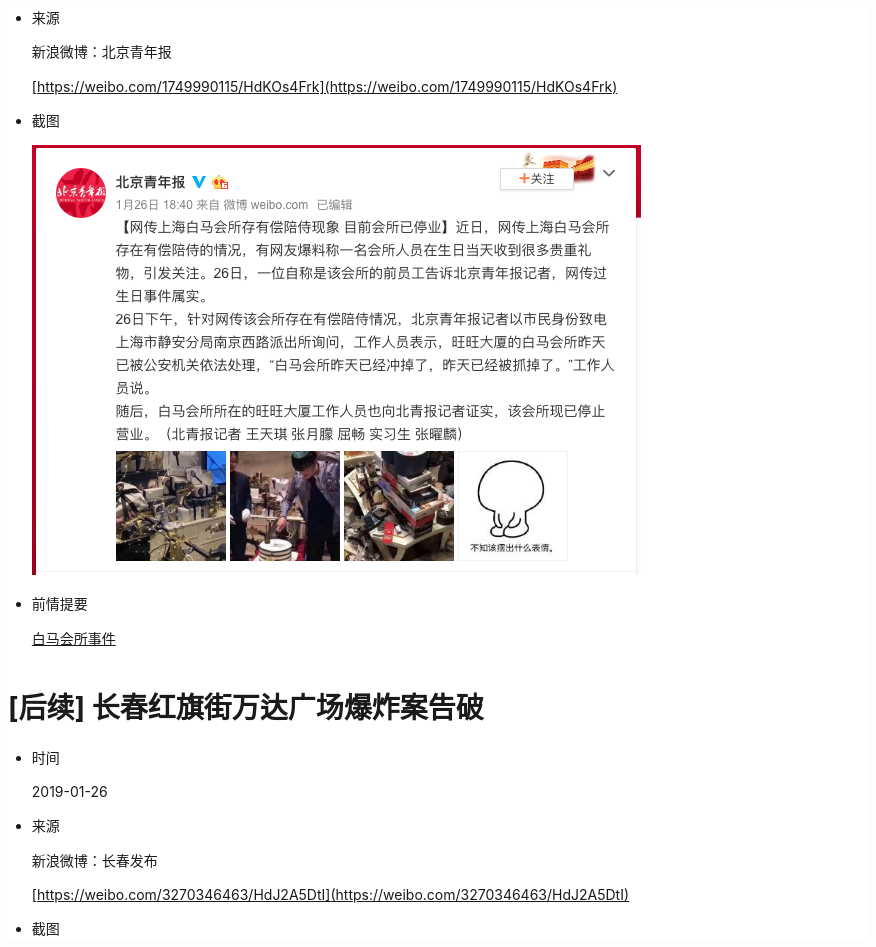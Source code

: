 + 来源

    新浪微博：北京青年报
    
    [https://weibo.com/1749990115/HdKOs4Frk](https://weibo.com/1749990115/HdKOs4Frk)
    
+ 截图

    ![微博截图](assets/2019-01-26-white-horse-club.png)
    
+ 前情提要

    [白马会所事件](#白马会所事件)

# [后续] 长春红旗街万达广场爆炸案告破

+ 时间

    2019-01-26
    
+ 来源

    新浪微博：长春发布
    
    [https://weibo.com/3270346463/HdJ2A5DtI](https://weibo.com/3270346463/HdJ2A5DtI)
    
+ 截图
